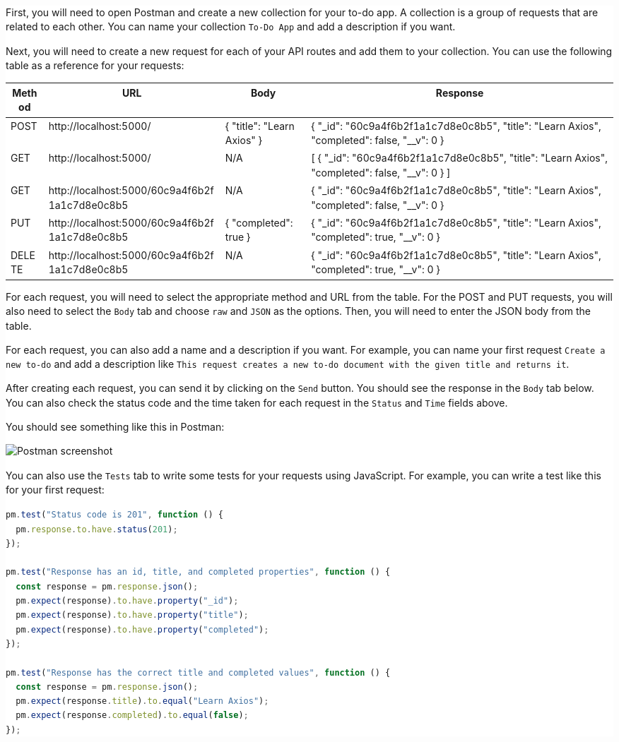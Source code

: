 First, you will need to open Postman and create a new collection for your to-do app. A collection is a group of requests that are related to each other. You can name your collection `To-Do App` and add a description if you want.

Next, you will need to create a new request for each of your API routes and add them to your collection. You can use the following table as a reference for your requests:

| Method | URL | Body | Response |
| ------ | --- | ---- | -------- |
| POST | http://localhost:5000/ | { "title": "Learn Axios" } | { "_id": "60c9a4f6b2f1a1c7d8e0c8b5", "title": "Learn Axios", "completed": false, "__v": 0 } |
| GET | http://localhost:5000/ | N/A | [ { "_id": "60c9a4f6b2f1a1c7d8e0c8b5", "title": "Learn Axios", "completed": false, "__v": 0 } ] |
| GET | http://localhost:5000/60c9a4f6b2f1a1c7d8e0c8b5 | N/A | { "_id": "60c9a4f6b2f1a1c7d8e0c8b5", "title": "Learn Axios", "completed": false, "__v": 0 } |
| PUT | http://localhost:5000/60c9a4f6b2f1a1c7d8e0c8b5 | { "completed": true } | { "_id": "60c9a4f6b2f1a1c7d8e0c8b5", "title": "Learn Axios", "completed": true, "__v": 0 } |
| DELETE | http://localhost:5000/60c9a4f6b2f1a1c7d8e0c8b5 | N/A | { "_id": "60c9a4f6b2f1a1c7d8e0c8b5", "title": "Learn Axios", "completed": true, "__v": 0 } |

For each request, you will need to select the appropriate method and URL from the table. For the POST and PUT requests, you will also need to select the `Body` tab and choose `raw` and `JSON` as the options. Then, you will need to enter the JSON body from the table.

For each request, you can also add a name and a description if you want. For example, you can name your first request `Create a new to-do` and add a description like `This request creates a new to-do document with the given title and returns it`.

After creating each request, you can send it by clicking on the `Send` button. You should see the response in the `Body` tab below. You can also check the status code and the time taken for each request in the `Status` and `Time` fields above.

You should see something like this in Postman:

![Postman screenshot](https://i.imgur.com/3wJZQgR.png)

You can also use the `Tests` tab to write some tests for your requests using JavaScript. For example, you can write a test like this for your first request:

```js
pm.test("Status code is 201", function () {
  pm.response.to.have.status(201);
});

pm.test("Response has an id, title, and completed properties", function () {
  const response = pm.response.json();
  pm.expect(response).to.have.property("_id");
  pm.expect(response).to.have.property("title");
  pm.expect(response).to.have.property("completed");
});

pm.test("Response has the correct title and completed values", function () {
  const response = pm.response.json();
  pm.expect(response.title).to.equal("Learn Axios");
  pm.expect(response.completed).to.equal(false);
});
```
